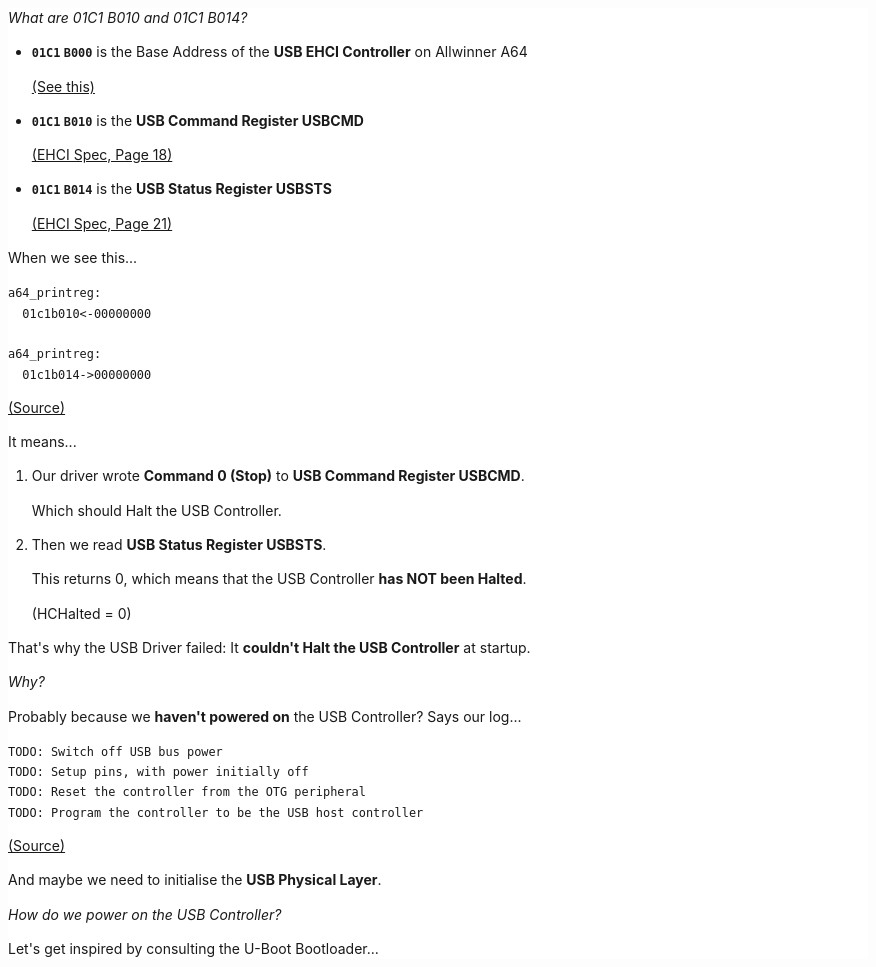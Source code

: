 _What are 01C1 B010 and 01C1 B014?_

-   __`01C1` `B000`__ is the Base Address of the __USB EHCI Controller__ on Allwinner A64

    [(See this)](https://lupyuen.github.io/articles/usb3#usb-enhanced-host-controller-interface)

-   __`01C1` `B010`__ is the __USB Command Register USBCMD__ 

    [(EHCI Spec, Page 18)](https://www.intel.sg/content/www/xa/en/products/docs/io/universal-serial-bus/ehci-specification-for-usb.html)

-   __`01C1` `B014`__ is the __USB Status Register USBSTS__

    [(EHCI Spec, Page 21)](https://www.intel.sg/content/www/xa/en/products/docs/io/universal-serial-bus/ehci-specification-for-usb.html)

When we see this...

```text
a64_printreg:
  01c1b010<-00000000

a64_printreg:
  01c1b014->00000000
```

[(Source)](https://github.com/lupyuen/pinephone-nuttx-usb/blob/b921aa5259ef94ece41610ebf806ebd0fa19dee5/README.md#output-log)

It means...

1.  Our driver wrote __Command 0 (Stop)__ to __USB Command Register USBCMD__.

    Which should Halt the USB Controller.

1.  Then we read __USB Status Register USBSTS__.

    This returns 0, which means that the USB Controller __has NOT been Halted__.
    
    (HCHalted = 0)

That's why the USB Driver failed: It __couldn't Halt the USB Controller__ at startup.

_Why?_

Probably because we __haven't powered on__ the USB Controller? Says our log...

```text
TODO: Switch off USB bus power
TODO: Setup pins, with power initially off
TODO: Reset the controller from the OTG peripheral
TODO: Program the controller to be the USB host controller
```

[(Source)](https://github.com/lupyuen/pinephone-nuttx-usb/blob/b921aa5259ef94ece41610ebf806ebd0fa19dee5/README.md#output-log)

And maybe we need to initialise the __USB Physical Layer__.

_How do we power on the USB Controller?_

Let's get inspired by consulting the U-Boot Bootloader...
